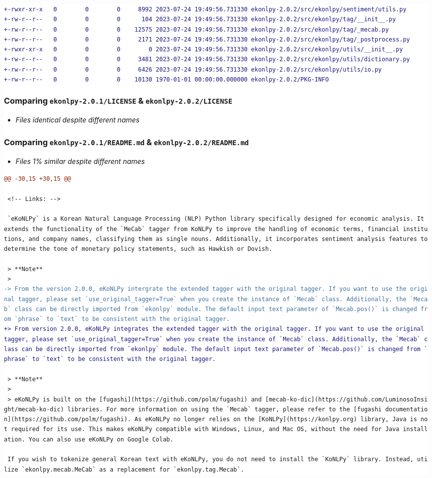 ```diff
+-rwxr-xr-x   0        0        0     8992 2023-07-24 19:49:56.731330 ekonlpy-2.0.2/src/ekonlpy/sentiment/utils.py
+-rw-r--r--   0        0        0      104 2023-07-24 19:49:56.731330 ekonlpy-2.0.2/src/ekonlpy/tag/__init__.py
+-rw-r--r--   0        0        0    12575 2023-07-24 19:49:56.731330 ekonlpy-2.0.2/src/ekonlpy/tag/_mecab.py
+-rw-r--r--   0        0        0     2171 2023-07-24 19:49:56.731330 ekonlpy-2.0.2/src/ekonlpy/tag/_postprocess.py
+-rwxr-xr-x   0        0        0        0 2023-07-24 19:49:56.731330 ekonlpy-2.0.2/src/ekonlpy/utils/__init__.py
+-rw-r--r--   0        0        0     3481 2023-07-24 19:49:56.731330 ekonlpy-2.0.2/src/ekonlpy/utils/dictionary.py
+-rw-r--r--   0        0        0     6426 2023-07-24 19:49:56.731330 ekonlpy-2.0.2/src/ekonlpy/utils/io.py
+-rw-r--r--   0        0        0    10130 1970-01-01 00:00:00.000000 ekonlpy-2.0.2/PKG-INFO
```

### Comparing `ekonlpy-2.0.1/LICENSE` & `ekonlpy-2.0.2/LICENSE`

 * *Files identical despite different names*

### Comparing `ekonlpy-2.0.1/README.md` & `ekonlpy-2.0.2/README.md`

 * *Files 1% similar despite different names*

```diff
@@ -30,15 +30,15 @@
 
 <!-- Links: -->
 
 `eKoNLPy` is a Korean Natural Language Processing (NLP) Python library specifically designed for economic analysis. It extends the functionality of the `MeCab` tagger from KoNLPy to improve the handling of economic terms, financial institutions, and company names, classifying them as single nouns. Additionally, it incorporates sentiment analysis features to determine the tone of monetary policy statements, such as Hawkish or Dovish.
 
 > **Note**
 >
-> From the version 2.0.0, eKoNLPy intergrate the extended tagger with the original tagger. If you want to use the original tagger, please set `use_original_tagger=True` when you create the instance of `Mecab` class. Additionally, the `Mecab` class can be directly imported from `ekonlpy` module. The default input text parameter of `Mecab.pos()` is changed from `phrase` to `text` to be consistent with the original tagger.
+> From version 2.0.0, eKoNLPy integrates the extended tagger with the original tagger. If you want to use the original tagger, please set `use_original_tagger=True` when you create the instance of `Mecab` class. Additionally, the `Mecab` class can be directly imported from `ekonlpy` module. The default input text parameter of `Mecab.pos()` is changed from `phrase` to `text` to be consistent with the original tagger.
 
 > **Note**
 >
 > eKoNLPy is built on the [fugashi](https://github.com/polm/fugashi) and [mecab-ko-dic](https://github.com/LuminosoInsight/mecab-ko-dic) libraries. For more information on using the `Mecab` tagger, please refer to the [fugashi documentation](https://github.com/polm/fugashi). As eKoNLPy no longer relies on the [KoNLPy](https://konlpy.org) library, Java is not required for its use. This makes eKoNLPy compatible with Windows, Linux, and Mac OS, without the need for Java installation. You can also use eKoNLPy on Google Colab.
 
 If you wish to tokenize general Korean text with eKoNLPy, you do not need to install the `KoNLPy` library. Instead, utilize `ekonlpy.mecab.MeCab` as a replacement for `ekonlpy.tag.Mecab`.
```
